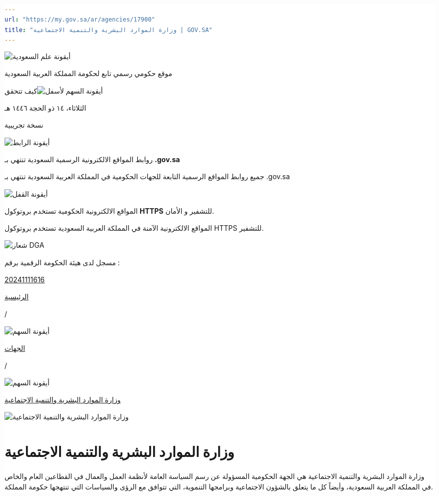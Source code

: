 ```yaml
---
url: "https://my.gov.sa/ar/agencies/17900"
title: "وزارة الموارد البشرية والتنمية الاجتماعية | GOV.SA"
---
```


![أيقونة علم السعودية](https://my.gov.sa/_next/static/media/icon_saudi.b4b403e4.svg)

موقع حكومي رسمي تابع لحكومة المملكة العربية السعودية

كيف تتحقق![أيقونة السهم لأسفل](https://my.gov.sa/_next/static/media/icon_arrow_down_active.e895d95a.svg)

الثلاثاء، ١٤ ذو الحجة ١٤٤٦ هـ

نسخة تجريبية

![أيقونة الرابط](https://my.gov.sa/_next/static/media/icon_link_digital_seal.76df9737.svg)

روابط المواقع الالكترونية الرسمية السعودية تنتهي بـ **.gov.sa**

جميع روابط المواقع الرسمية التابعة للجهات الحكومية في المملكة العربية السعودية تنتهي بـ .gov.sa

![أيقونة القفل](https://my.gov.sa/_next/static/media/icon_password.3ae6441e.svg)

المواقع الالكترونية الحكومية تستخدم بروتوكول **HTTPS** للتشفير و الأمان.

المواقع الالكترونية الآمنة في المملكة العربية السعودية تستخدم بروتوكول HTTPS للتشفير.

![شعار DGA ](https://my.gov.sa/_next/static/media/logo_autoridad_de_gobierno_digital.5c2e4f9d.svg)

مسجل لدى هيئة الحكومة الرقمية برقم :

[20241111616](https://raqmi.dga.gov.sa/platforms/platforms/b7a9dae2-b278-4945-8907-22a967148679/platform-license)

[الرئيسية](https://my.gov.sa/ar)

/

![أيقونة السهم](https://my.gov.sa/_next/static/media/Icon_arrow.9beafe79.svg)

[الجهات](https://my.gov.sa/ar/agencies)

/

![أيقونة السهم](https://my.gov.sa/_next/static/media/Icon_arrow.9beafe79.svg)

[وزارة الموارد البشرية والتنمية الاجتماعية](https://my.gov.sa/ar/agencies/17900)

![وزارة الموارد البشرية والتنمية الاجتماعية](https://my.gov.sa/files/agency_files/ftpz44i524g7n0nz6n7k6uj7c1zj4jgm.jpg)

# وزارة الموارد البشرية والتنمية الاجتماعية

وزارة الموارد البشرية والتنمية الاجتماعية هي الجهة الحكومية المسؤولة عن رسم السياسة العامة لأنظمة العمل والعمال في القطاعين العام والخاص في المملكة العربية السعودية، وأيضاً كل ما يتعلق بالشؤون الاجتماعية وبرامجها التنموية، التي تتوافق مع الرؤى والسياسات التي تنتهجها حكومة المملكة.
